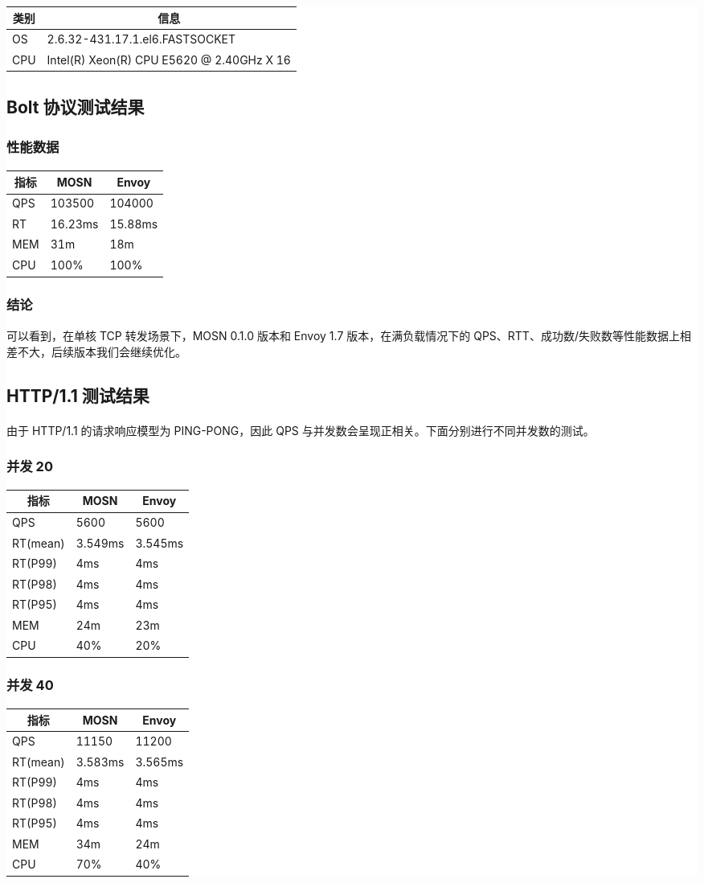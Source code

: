 | 类别 | 信息 |
| -------- | -------- |
| OS    | 2.6.32-431.17.1.el6.FASTSOCKET    |
| CPU   | Intel(R) Xeon(R) CPU E5620  @ 2.40GHz X 16  |

## Bolt 协议测试结果

### 性能数据

| 指标 | MOSN | Envoy  |
| -------- | -------- | -------- |
| QPS      | 103500    |104000   |
| RT       | 16.23ms     |15.88ms      |
| MEM      | 31m      |18m       |
| CPU      | 100%      |100%       |

### 结论

可以看到，在单核 TCP 转发场景下，MOSN 0.1.0 版本和 Envoy 1.7 版本，在满负载情况下的 QPS、RTT、成功数/失败数等性能数据上相差不大，后续版本我们会继续优化。

## HTTP/1.1 测试结果

由于 HTTP/1.1 的请求响应模型为 PING-PONG，因此 QPS 与并发数会呈现正相关。下面分别进行不同并发数的测试。

### 并发 20

| 指标 | MOSN | Envoy|
| -------- | -------- | -------- |
| QPS      | 5600    |5600   |
| RT(mean)       | 3.549ms     |3.545ms      |
| RT(P99)       | 4ms     |4ms      |
| RT(P98)       | 4ms     |4ms      |
| RT(P95)       | 4ms     |4ms      |
| MEM      | 24m      |23m       |
| CPU      | 40%      |20%       |

### 并发 40

| 指标 | MOSN | Envoy|
| -------- | -------- | -------- |
| QPS      | 11150    |11200   |
| RT(mean)       | 3.583ms     |3.565ms      |
| RT(P99)       | 4ms     |4ms      |
| RT(P98)       | 4ms     |4ms      |
| RT(P95)       | 4ms     |4ms      |
| MEM      | 34m      |24m       |
| CPU      | 70%      |40%       |
